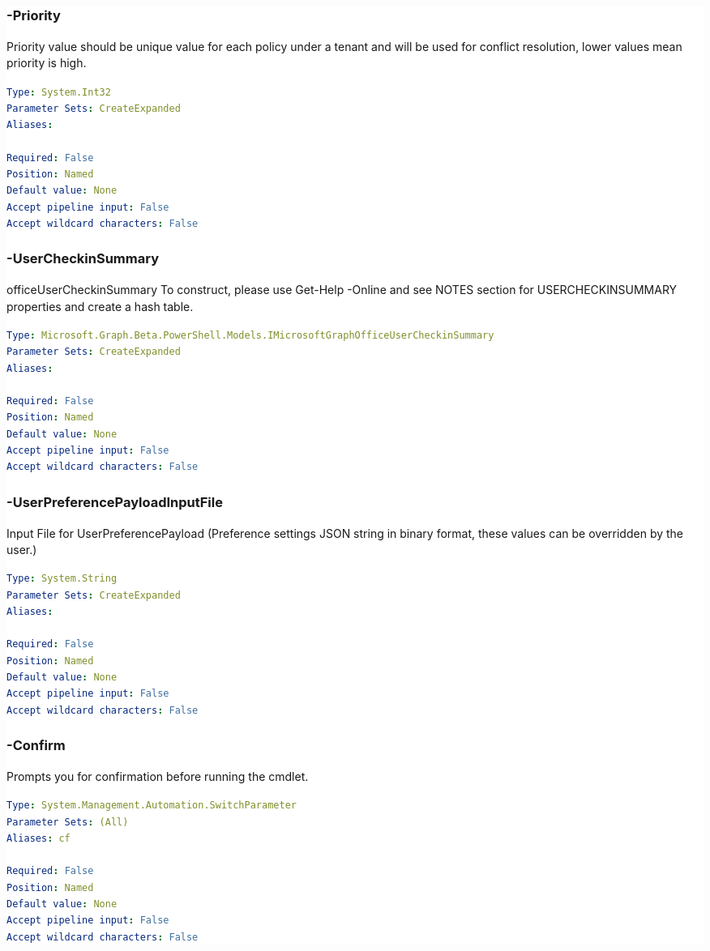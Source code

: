 ### -Priority
Priority value should be unique value for each policy under a tenant and will be used for conflict resolution, lower values mean priority is high.

```yaml
Type: System.Int32
Parameter Sets: CreateExpanded
Aliases:

Required: False
Position: Named
Default value: None
Accept pipeline input: False
Accept wildcard characters: False
```

### -UserCheckinSummary
officeUserCheckinSummary
To construct, please use Get-Help -Online and see NOTES section for USERCHECKINSUMMARY properties and create a hash table.

```yaml
Type: Microsoft.Graph.Beta.PowerShell.Models.IMicrosoftGraphOfficeUserCheckinSummary
Parameter Sets: CreateExpanded
Aliases:

Required: False
Position: Named
Default value: None
Accept pipeline input: False
Accept wildcard characters: False
```

### -UserPreferencePayloadInputFile
Input File for UserPreferencePayload (Preference settings JSON string in binary format, these values can be overridden by the user.)

```yaml
Type: System.String
Parameter Sets: CreateExpanded
Aliases:

Required: False
Position: Named
Default value: None
Accept pipeline input: False
Accept wildcard characters: False
```

### -Confirm
Prompts you for confirmation before running the cmdlet.

```yaml
Type: System.Management.Automation.SwitchParameter
Parameter Sets: (All)
Aliases: cf

Required: False
Position: Named
Default value: None
Accept pipeline input: False
Accept wildcard characters: False
```
